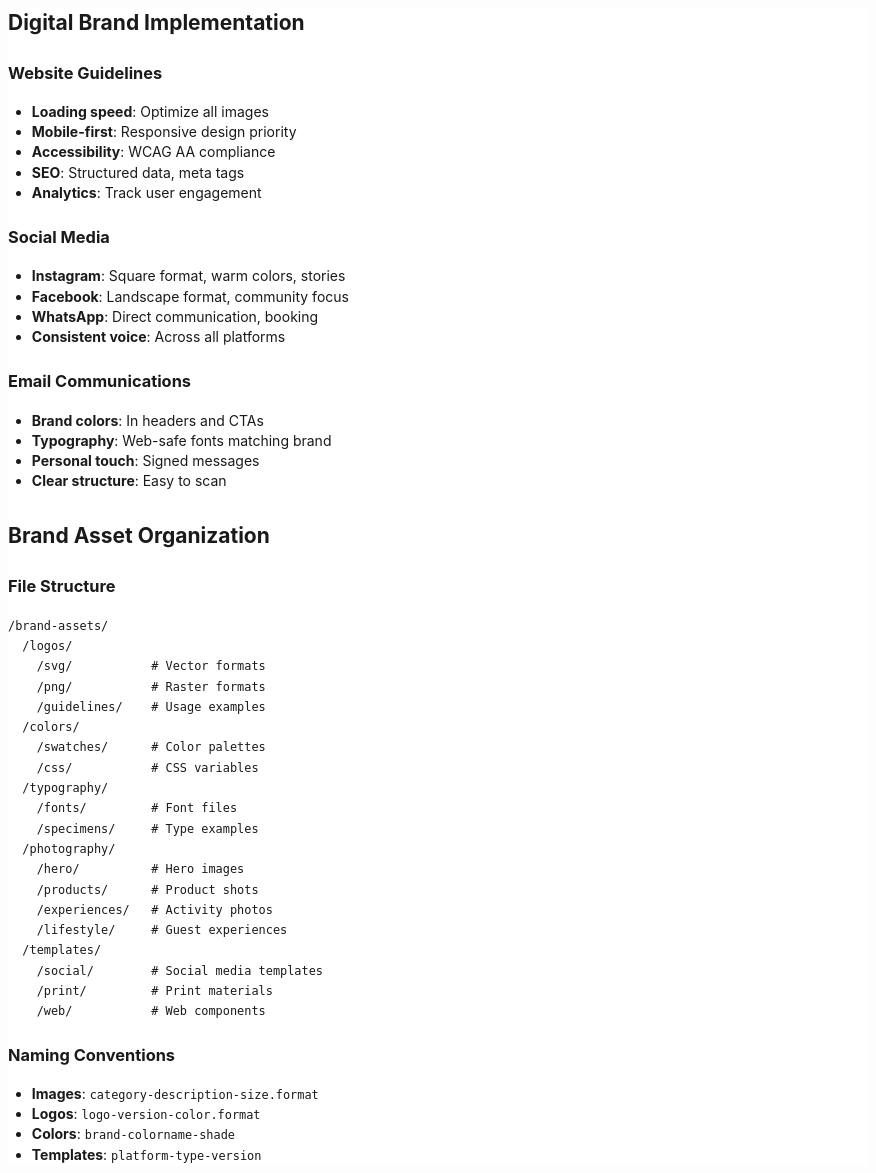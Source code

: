 ## Digital Brand Implementation

### **Website Guidelines**
- **Loading speed**: Optimize all images
- **Mobile-first**: Responsive design priority
- **Accessibility**: WCAG AA compliance
- **SEO**: Structured data, meta tags
- **Analytics**: Track user engagement

### **Social Media**
- **Instagram**: Square format, warm colors, stories
- **Facebook**: Landscape format, community focus
- **WhatsApp**: Direct communication, booking
- **Consistent voice**: Across all platforms

### **Email Communications**
- **Brand colors**: In headers and CTAs
- **Typography**: Web-safe fonts matching brand
- **Personal touch**: Signed messages
- **Clear structure**: Easy to scan

## Brand Asset Organization

### **File Structure**
```
/brand-assets/
  /logos/
    /svg/           # Vector formats
    /png/           # Raster formats
    /guidelines/    # Usage examples
  /colors/
    /swatches/      # Color palettes
    /css/           # CSS variables
  /typography/
    /fonts/         # Font files
    /specimens/     # Type examples
  /photography/
    /hero/          # Hero images
    /products/      # Product shots
    /experiences/   # Activity photos
    /lifestyle/     # Guest experiences
  /templates/
    /social/        # Social media templates
    /print/         # Print materials
    /web/           # Web components
```

### **Naming Conventions**
- **Images**: `category-description-size.format`
- **Logos**: `logo-version-color.format`
- **Colors**: `brand-colorname-shade`
- **Templates**: `platform-type-version`
